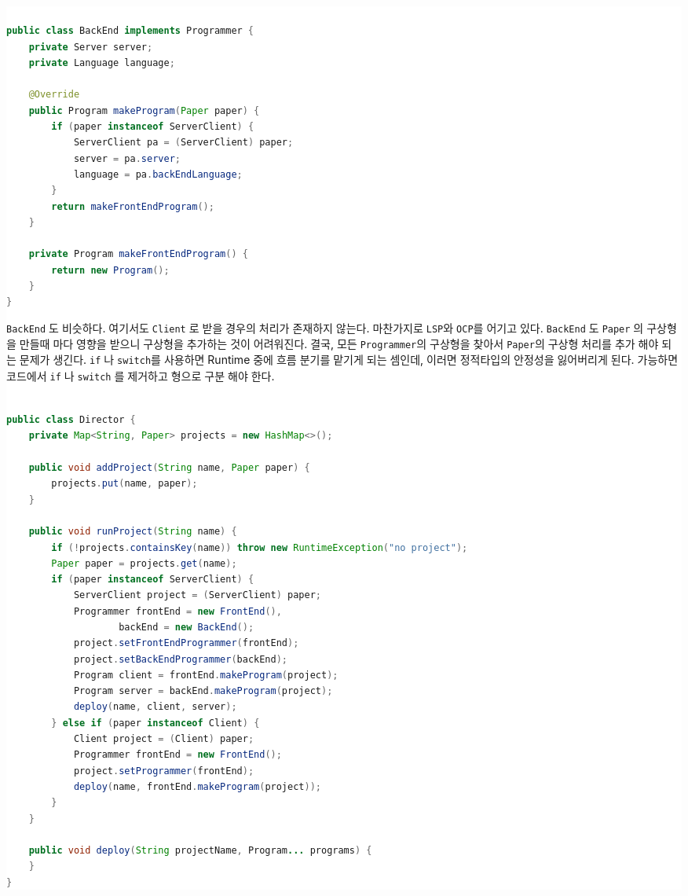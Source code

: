 ```java 

public class BackEnd implements Programmer {
    private Server server;
    private Language language;

    @Override
    public Program makeProgram(Paper paper) {
        if (paper instanceof ServerClient) {
            ServerClient pa = (ServerClient) paper;
            server = pa.server;
            language = pa.backEndLanguage;
        }
        return makeFrontEndProgram();
    }

    private Program makeFrontEndProgram() {
        return new Program();
    }
}


```

`BackEnd` 도 비슷하다. 
여기서도 `Client` 로 받을 경우의 처리가 존재하지 않는다. 
마찬가지로 `LSP`와 `OCP`를 어기고 있다. 
`BackEnd` 도 `Paper` 의 구상형을 만들때 마다 영향을 받으니 구상형을 추가하는 것이 어려워진다.
결국, 모든 `Programmer`의 구상형을 찾아서 `Paper`의 구상형 처리를 추가 해야 되는 문제가 생긴다.
`if` 나 `switch`를 사용하면 Runtime 중에 흐름 분기를 맡기게 되는 셈인데, 이러면 정적타입의 안정성을 잃어버리게 된다.
가능하면 코드에서 `if` 나 `switch` 를 제거하고 형으로 구분 해야 한다. 


```java 

public class Director {
    private Map<String, Paper> projects = new HashMap<>();

    public void addProject(String name, Paper paper) {
        projects.put(name, paper);
    }

    public void runProject(String name) {
        if (!projects.containsKey(name)) throw new RuntimeException("no project");
        Paper paper = projects.get(name);
        if (paper instanceof ServerClient) {
            ServerClient project = (ServerClient) paper;
            Programmer frontEnd = new FrontEnd(),
                    backEnd = new BackEnd();
            project.setFrontEndProgrammer(frontEnd);
            project.setBackEndProgrammer(backEnd);
            Program client = frontEnd.makeProgram(project);
            Program server = backEnd.makeProgram(project);
            deploy(name, client, server);
        } else if (paper instanceof Client) {
            Client project = (Client) paper;
            Programmer frontEnd = new FrontEnd();
            project.setProgrammer(frontEnd);
            deploy(name, frontEnd.makeProgram(project));
        }
    }

    public void deploy(String projectName, Program... programs) {
    }
}
```